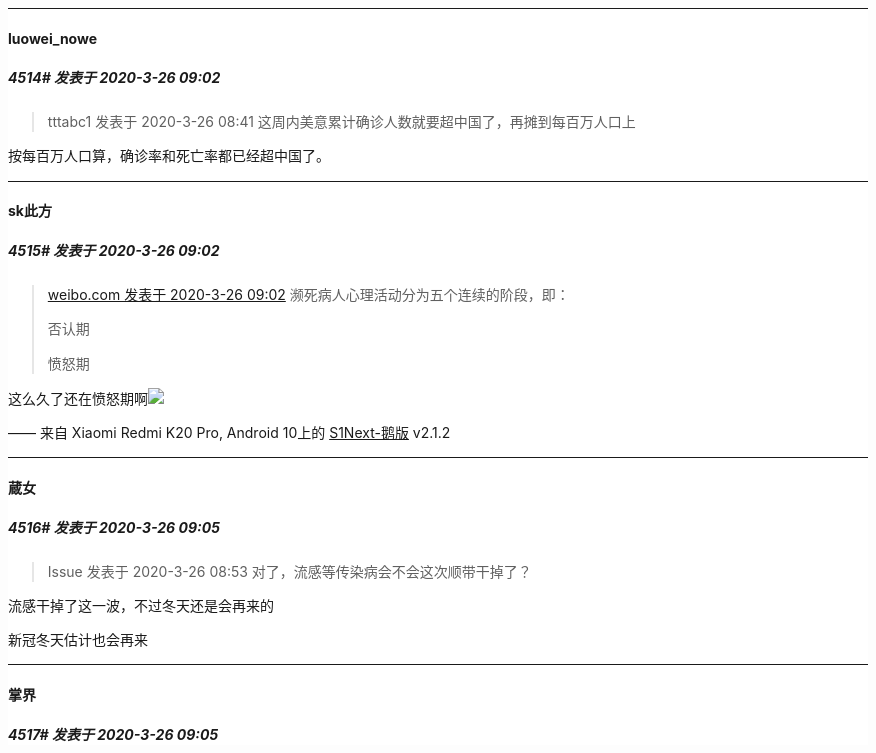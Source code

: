-----

####  luowei_nowe  
##### 4514#       发表于 2020-3-26 09:02



<blockquote>tttabc1 发表于 2020-3-26 08:41
这周内美意累计确诊人数就要超中国了，再摊到每百万人口上</blockquote>
按每百万人口算，确诊率和死亡率都已经超中国了。







-----

####  sk此方  
##### 4515#       发表于 2020-3-26 09:02



<blockquote><a href="httphttps://bbs.saraba1st.com/2b/forum.php?mod=redirect&amp;goto=findpost&amp;pid=46875797&amp;ptid=1920488" target="_blank">weibo.com 发表于 2020-3-26 09:02</a>
濒死病人心理活动分为五个连续的阶段，即：

否认期

愤怒期</blockquote>
这么久了还在愤怒期啊<img src="https://static.saraba1st.com/image/smiley/face2017/067.png" referrerpolicy="no-referrer">

—— 来自 Xiaomi Redmi K20 Pro, Android 10上的 [S1Next-鹅版](https://github.com/ykrank/S1-Next/releases) v2.1.2







-----

####  蔵女  
##### 4516#       发表于 2020-3-26 09:05



<blockquote>Issue 发表于 2020-3-26 08:53
对了，流感等传染病会不会这次顺带干掉了？</blockquote>
流感干掉了这一波，不过冬天还是会再来的

新冠冬天估计也会再来







-----

####  掌界  
##### 4517#       发表于 2020-3-26 09:05
